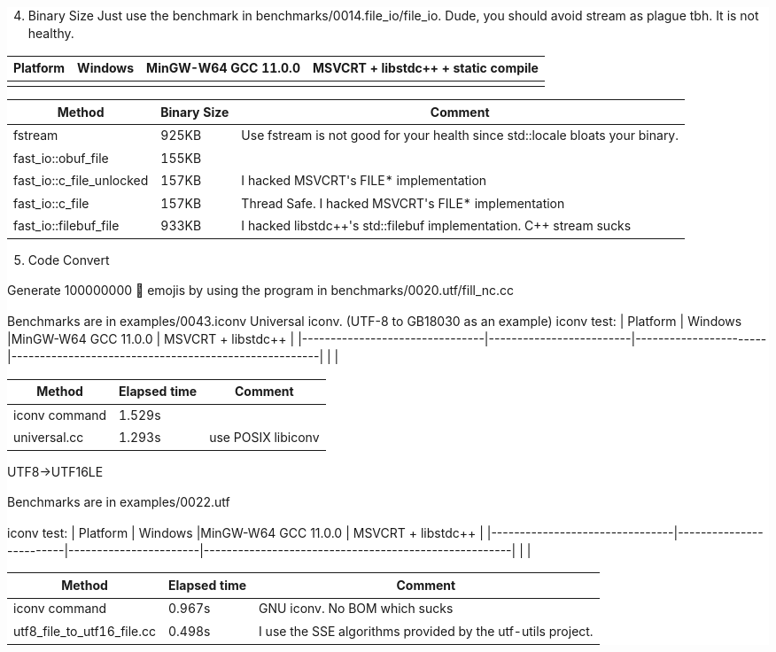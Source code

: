 
4. Binary Size
Just use the benchmark in benchmarks/0014.file_io/file_io.
Dude, you should avoid stream as plague tbh. It is not healthy.


| Platform                       |        Windows          |MinGW-W64 GCC 11.0.0   |   MSVCRT + libstdc++ + static compile                |
|--------------------------------|-------------------------|-----------------------|------------------------------------------------------|
|                                                                                                                                         |

| Method                         |      Binary Size        |                           Comment                                            |
|--------------------------------|-------------------------|------------------------------------------------------------------------------|
| fstream                        |      925KB              |Use fstream is not good for your health since std::locale bloats your binary. |
| fast_io::obuf_file             |      155KB              |                                                                              |
| fast_io::c_file_unlocked       |      157KB              |I hacked MSVCRT's FILE* implementation                                        |
| fast_io::c_file                |      157KB              |Thread Safe. I hacked MSVCRT's FILE* implementation                           |
| fast_io::filebuf_file          |      933KB              |I hacked libstdc++'s std::filebuf implementation. C++ stream sucks            |


5. Code Convert

Generate 100000000 🚄 emojis by using the program in benchmarks/0020.utf/fill_nc.cc

Benchmarks are in examples/0043.iconv
Universal iconv. (UTF-8 to GB18030 as an example)
iconv test:
| Platform                       |        Windows          |MinGW-W64 GCC 11.0.0   |   MSVCRT + libstdc++                                 |
|--------------------------------|-------------------------|-----------------------|------------------------------------------------------|
|                                                                                                                                         |

| Method                         |       Elapsed time      |                           Comment                                            |
|--------------------------------|-------------------------|------------------------------------------------------------------------------|
| iconv command                  |      1.529s             |                                                                              |
| universal.cc                   |      1.293s             |  use POSIX libiconv                                                        |


UTF8->UTF16LE

Benchmarks are in examples/0022.utf

iconv test:
| Platform                       |        Windows          |MinGW-W64 GCC 11.0.0   |   MSVCRT + libstdc++                                 |
|--------------------------------|-------------------------|-----------------------|------------------------------------------------------|
|                                                                                                                                         |

| Method                         |       Elapsed time      |                           Comment                                            |
|--------------------------------|-------------------------|------------------------------------------------------------------------------|
| iconv command                  |      0.967s             |  GNU iconv. No BOM which sucks                                              |
| utf8_file_to_utf16_file.cc     |      0.498s             |  I use the SSE algorithms provided by the utf-utils project.                |
